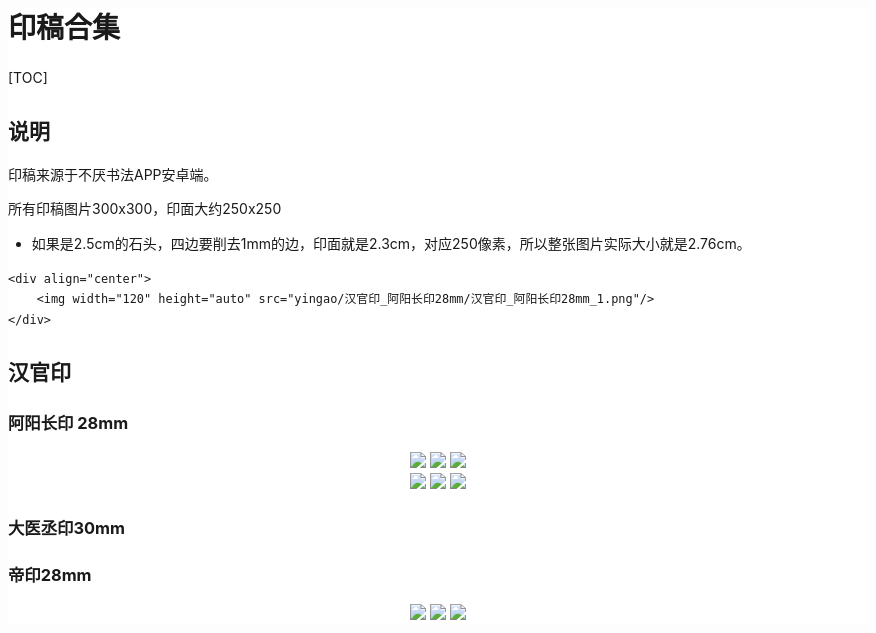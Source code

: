# 印稿合集

[TOC]

## 说明

印稿来源于不厌书法APP安卓端。

所有印稿图片300x300，印面大约250x250

- 如果是2.5cm的石头，四边要削去1mm的边，印面就是2.3cm，对应250像素，所以整张图片实际大小就是2.76cm。



```
<div align="center">
    <img width="120" height="auto" src="yingao/汉官印_阿阳长印28mm/汉官印_阿阳长印28mm_1.png"/>
</div>
```

## 汉官印

### 阿阳长印 28mm

<div align="center">
    <img width="120" height="auto" src="yingao/汉官印_阿阳长印28mm/汉官印_阿阳长印28mm_1.png"/>
    <img width="120" height="auto" src="yingao/汉官印_阿阳长印28mm/汉官印_阿阳长印28mm_2.png"/>
    <img width="120" height="auto" src="yingao/汉官印_阿阳长印28mm/汉官印_阿阳长印28mm_3.png"/>
</div>

<div align="center">
    <img width="120" height="auto" src="yingao/汉官印_阿阳长印28mm/汉官印_阿阳长印28mm_4.png"/>
    <img width="120" height="auto" src="yingao/汉官印_阿阳长印28mm/汉官印_阿阳长印28mm_5.png"/>
    <img width="120" height="auto" src="yingao/汉官印_阿阳长印28mm/汉官印_阿阳长印28mm_6.png"/>
</div>



### 大医丞印30mm







### 帝印28mm

<div align="center">
    <img width="110" height="auto" src="yingao/汉官印_帝印28mm/汉官印_帝印28mm_1.png"/>
    <img width="110" height="auto" src="yingao/汉官印_帝印28mm/汉官印_帝印28mm_2.png"/>
    <img width="110" height="auto" src="yingao/汉官印_帝印28mm/汉官印_帝印28mm_3.png"/>
</div>
